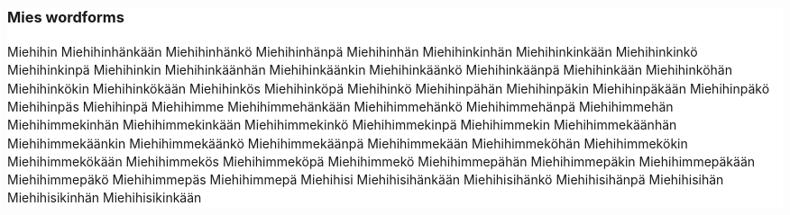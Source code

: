 
### Mies wordforms

Miehihin
Miehihinhänkään
Miehihinhänkö
Miehihinhänpä
Miehihinhän
Miehihinkinhän
Miehihinkinkään
Miehihinkinkö
Miehihinkinpä
Miehihinkin
Miehihinkäänhän
Miehihinkäänkin
Miehihinkäänkö
Miehihinkäänpä
Miehihinkään
Miehihinköhän
Miehihinkökin
Miehihinkökään
Miehihinkös
Miehihinköpä
Miehihinkö
Miehihinpähän
Miehihinpäkin
Miehihinpäkään
Miehihinpäkö
Miehihinpäs
Miehihinpä
Miehihimme
Miehihimmehänkään
Miehihimmehänkö
Miehihimmehänpä
Miehihimmehän
Miehihimmekinhän
Miehihimmekinkään
Miehihimmekinkö
Miehihimmekinpä
Miehihimmekin
Miehihimmekäänhän
Miehihimmekäänkin
Miehihimmekäänkö
Miehihimmekäänpä
Miehihimmekään
Miehihimmeköhän
Miehihimmekökin
Miehihimmekökään
Miehihimmekös
Miehihimmeköpä
Miehihimmekö
Miehihimmepähän
Miehihimmepäkin
Miehihimmepäkään
Miehihimmepäkö
Miehihimmepäs
Miehihimmepä
Miehihisi
Miehihisihänkään
Miehihisihänkö
Miehihisihänpä
Miehihisihän
Miehihisikinhän
Miehihisikinkään